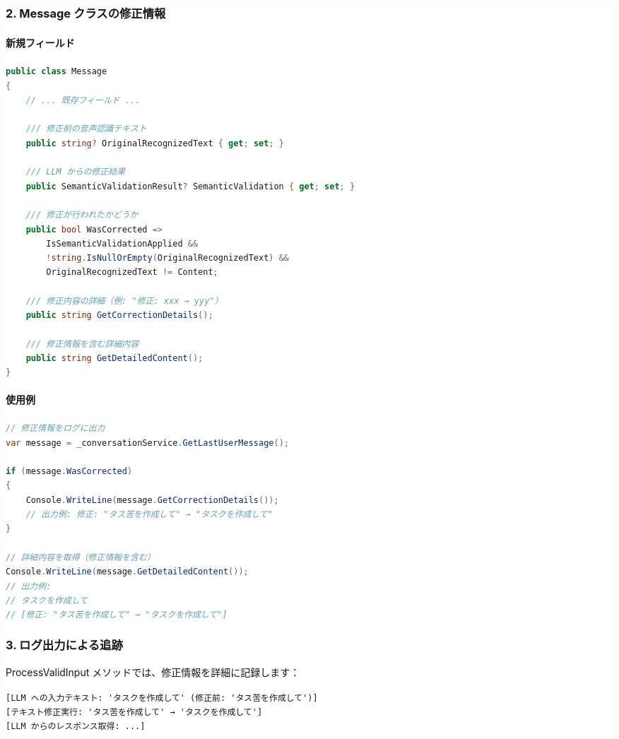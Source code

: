 ### 2. Message クラスの修正情報

#### 新規フィールド

```csharp
public class Message
{
    // ... 既存フィールド ...

    /// 修正前の音声認識テキスト
    public string? OriginalRecognizedText { get; set; }

    /// LLM からの修正結果
    public SemanticValidationResult? SemanticValidation { get; set; }

    /// 修正が行われたかどうか
    public bool WasCorrected =>
        IsSemanticValidationApplied &&
        !string.IsNullOrEmpty(OriginalRecognizedText) &&
        OriginalRecognizedText != Content;

    /// 修正内容の詳細（例: "修正: xxx → yyy"）
    public string GetCorrectionDetails();

    /// 修正情報を含む詳細内容
    public string GetDetailedContent();
}
```

#### 使用例

```csharp
// 修正情報をログに出力
var message = _conversationService.GetLastUserMessage();

if (message.WasCorrected)
{
    Console.WriteLine(message.GetCorrectionDetails());
    // 出力例: 修正: "タス苦を作成して" → "タスクを作成して"
}

// 詳細内容を取得（修正情報を含む）
Console.WriteLine(message.GetDetailedContent());
// 出力例:
// タスクを作成して
// [修正: "タス苦を作成して" → "タスクを作成して"]
```

### 3. ログ出力による追跡

ProcessValidInput メソッドでは、修正情報を詳細に記録します：

```
[LLM への入力テキスト: 'タスクを作成して' (修正前: 'タス苦を作成して')]
[テキスト修正実行: 'タス苦を作成して' → 'タスクを作成して']
[LLM からのレスポンス取得: ...]
```
